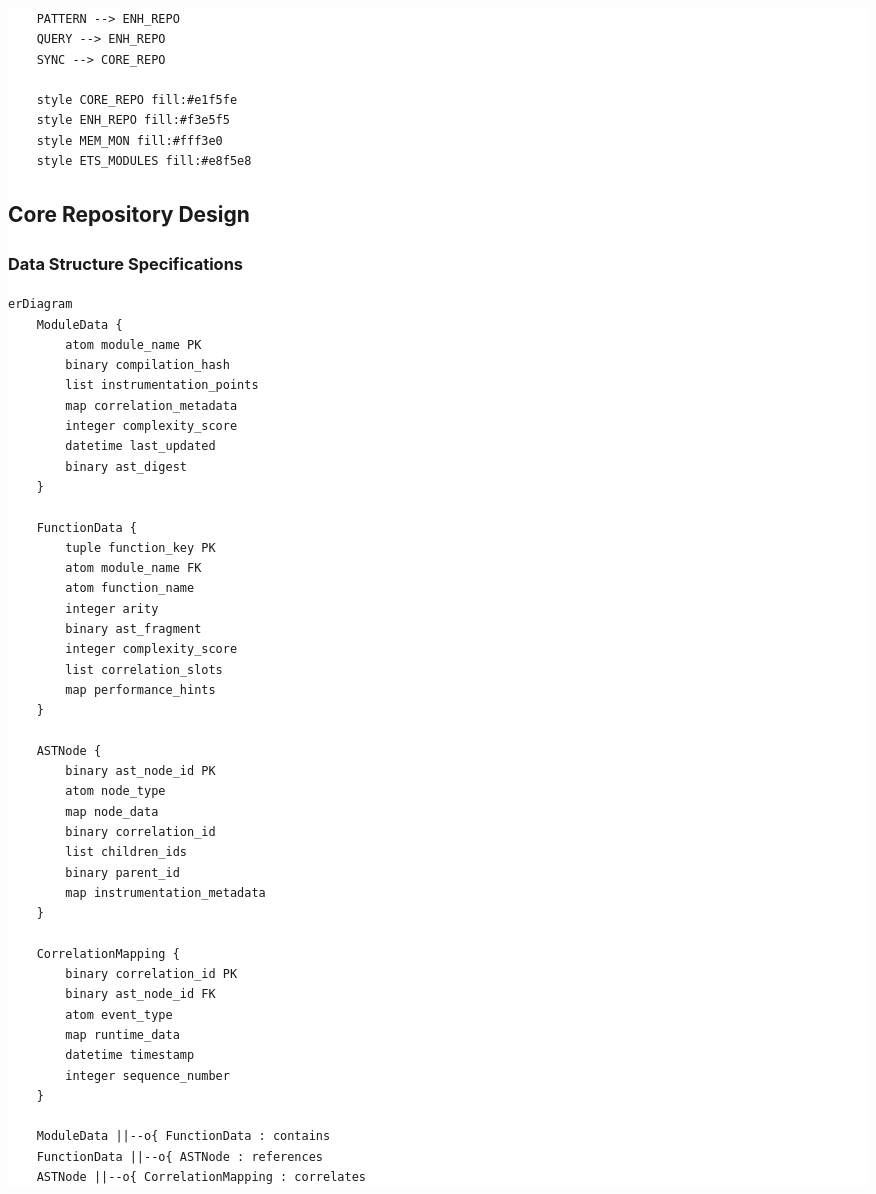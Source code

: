 ```mermaid
    PATTERN --> ENH_REPO
    QUERY --> ENH_REPO
    SYNC --> CORE_REPO

    style CORE_REPO fill:#e1f5fe
    style ENH_REPO fill:#f3e5f5
    style MEM_MON fill:#fff3e0
    style ETS_MODULES fill:#e8f5e8
```

## Core Repository Design

### Data Structure Specifications

```mermaid
erDiagram
    ModuleData {
        atom module_name PK
        binary compilation_hash
        list instrumentation_points
        map correlation_metadata
        integer complexity_score
        datetime last_updated
        binary ast_digest
    }

    FunctionData {
        tuple function_key PK
        atom module_name FK
        atom function_name
        integer arity
        binary ast_fragment
        integer complexity_score
        list correlation_slots
        map performance_hints
    }

    ASTNode {
        binary ast_node_id PK
        atom node_type
        map node_data
        binary correlation_id
        list children_ids
        binary parent_id
        map instrumentation_metadata
    }

    CorrelationMapping {
        binary correlation_id PK
        binary ast_node_id FK
        atom event_type
        map runtime_data
        datetime timestamp
        integer sequence_number
    }

    ModuleData ||--o{ FunctionData : contains
    FunctionData ||--o{ ASTNode : references
    ASTNode ||--o{ CorrelationMapping : correlates
```
